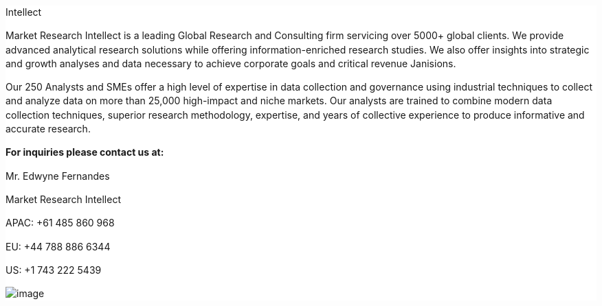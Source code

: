 Intellect</span></strong></p><p><span class="">Market Research Intellect is a leading Global Research and Consulting firm servicing over 5000+ global clients. We provide advanced analytical research solutions while offering information-enriched research studies.&nbsp;</span>We also offer insights into strategic and growth analyses and data necessary to achieve corporate goals and critical revenue Janisions.</p><p><span class="">Our 250 Analysts and SMEs offer a high level of expertise in data collection and governance using industrial techniques to collect and analyze data on more than 25,000 high-impact and niche markets. Our analysts are trained to combine modern data collection techniques, superior research methodology, expertise, and years of collective experience to produce informative and accurate research.</span></p><p><strong>For inquiries please contact us at:</strong></p><p>Mr. Edwyne Fernandes</p><p>Market Research Intellect</p><p>APAC: +61 485 860 968</p><p>EU: +44 788 886 6344</p><p>US: +1 743 222 5439</p>
![image](https://github.com/user-attachments/assets/bacdf9c6-c0ec-440b-b8b5-db7effc32740)
